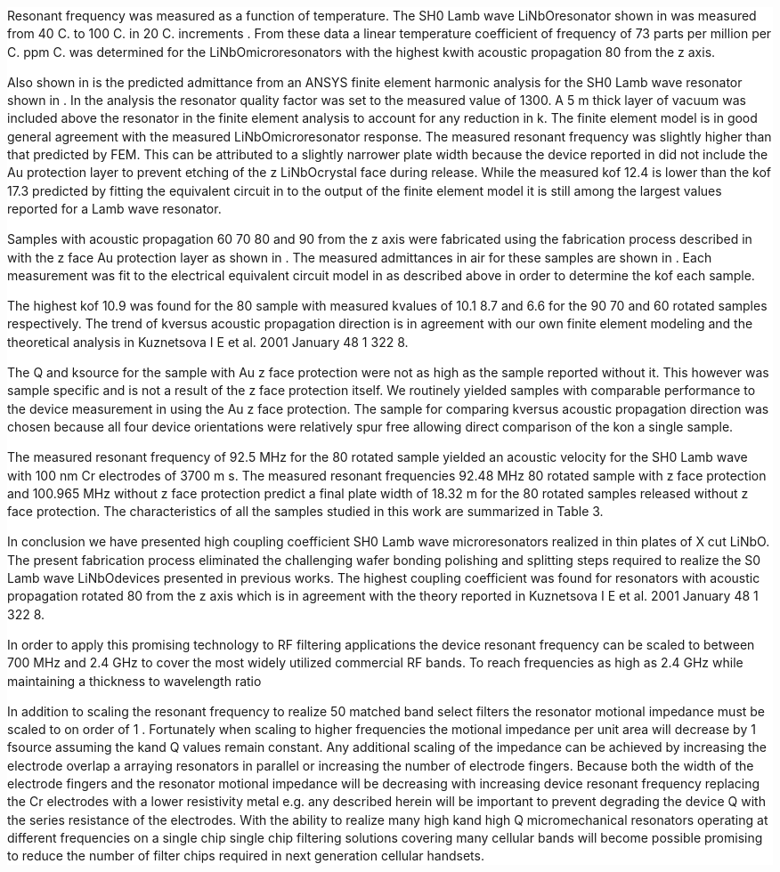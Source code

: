 Resonant frequency was measured as a function of temperature. The SH0 Lamb wave LiNbOresonator shown in was measured from 40 C. to 100 C. in 20 C. increments . From these data a linear temperature coefficient of frequency of 73 parts per million per C. ppm C. was determined for the LiNbOmicroresonators with the highest kwith acoustic propagation 80 from the z axis.

Also shown in is the predicted admittance from an ANSYS finite element harmonic analysis for the SH0 Lamb wave resonator shown in . In the analysis the resonator quality factor was set to the measured value of 1300. A 5 m thick layer of vacuum was included above the resonator in the finite element analysis to account for any reduction in k. The finite element model is in good general agreement with the measured LiNbOmicroresonator response. The measured resonant frequency was slightly higher than that predicted by FEM. This can be attributed to a slightly narrower plate width because the device reported in did not include the Au protection layer to prevent etching of the z LiNbOcrystal face during release. While the measured kof 12.4 is lower than the kof 17.3 predicted by fitting the equivalent circuit in to the output of the finite element model it is still among the largest values reported for a Lamb wave resonator.

Samples with acoustic propagation 60 70 80 and 90 from the z axis were fabricated using the fabrication process described in with the z face Au protection layer as shown in . The measured admittances in air for these samples are shown in . Each measurement was fit to the electrical equivalent circuit model in as described above in order to determine the kof each sample.

The highest kof 10.9 was found for the 80 sample with measured kvalues of 10.1 8.7 and 6.6 for the 90 70 and 60 rotated samples respectively. The trend of kversus acoustic propagation direction is in agreement with our own finite element modeling and the theoretical analysis in Kuznetsova I E et al. 2001 January 48 1 322 8.

The Q and ksource for the sample with Au z face protection were not as high as the sample reported without it. This however was sample specific and is not a result of the z face protection itself. We routinely yielded samples with comparable performance to the device measurement in using the Au z face protection. The sample for comparing kversus acoustic propagation direction was chosen because all four device orientations were relatively spur free allowing direct comparison of the kon a single sample.

The measured resonant frequency of 92.5 MHz for the 80 rotated sample yielded an acoustic velocity for the SH0 Lamb wave with 100 nm Cr electrodes of 3700 m s. The measured resonant frequencies 92.48 MHz 80 rotated sample with z face protection and 100.965 MHz without z face protection predict a final plate width of 18.32 m for the 80 rotated samples released without z face protection. The characteristics of all the samples studied in this work are summarized in Table 3.

In conclusion we have presented high coupling coefficient SH0 Lamb wave microresonators realized in thin plates of X cut LiNbO. The present fabrication process eliminated the challenging wafer bonding polishing and splitting steps required to realize the S0 Lamb wave LiNbOdevices presented in previous works. The highest coupling coefficient was found for resonators with acoustic propagation rotated 80 from the z axis which is in agreement with the theory reported in Kuznetsova I E et al. 2001 January 48 1 322 8.

In order to apply this promising technology to RF filtering applications the device resonant frequency can be scaled to between 700 MHz and 2.4 GHz to cover the most widely utilized commercial RF bands. To reach frequencies as high as 2.4 GHz while maintaining a thickness to wavelength ratio 

In addition to scaling the resonant frequency to realize 50 matched band select filters the resonator motional impedance must be scaled to on order of 1 . Fortunately when scaling to higher frequencies the motional impedance per unit area will decrease by 1 fsource assuming the kand Q values remain constant. Any additional scaling of the impedance can be achieved by increasing the electrode overlap a arraying resonators in parallel or increasing the number of electrode fingers. Because both the width of the electrode fingers and the resonator motional impedance will be decreasing with increasing device resonant frequency replacing the Cr electrodes with a lower resistivity metal e.g. any described herein will be important to prevent degrading the device Q with the series resistance of the electrodes. With the ability to realize many high kand high Q micromechanical resonators operating at different frequencies on a single chip single chip filtering solutions covering many cellular bands will become possible promising to reduce the number of filter chips required in next generation cellular handsets.

